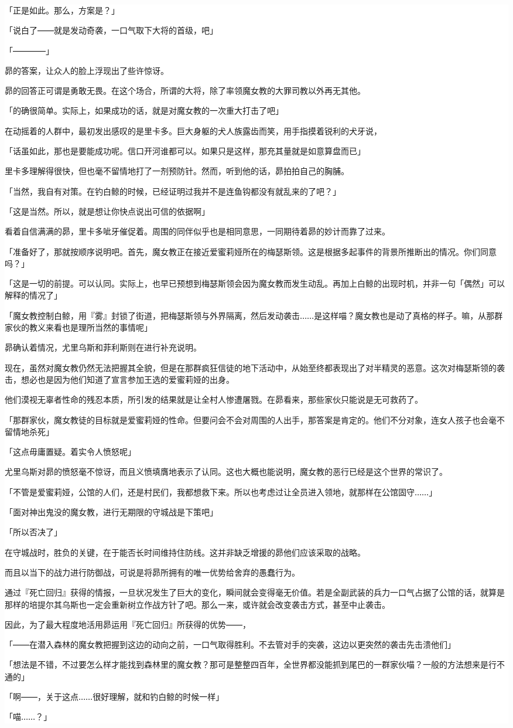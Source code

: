 「正是如此。那么，方案是？」

「说白了——就是发动奇袭，一口气取下大将的首级，吧」

「————」

昴的答案，让众人的脸上浮现出了些许惊讶。

昴的回答正可谓是勇敢无畏。在这个场合，所谓的大将，除了率领魔女教的大罪司教以外再无其他。

「的确很简单。实际上，如果成功的话，就是对魔女教的一次重大打击了吧」

在动摇着的人群中，最初发出感叹的是里卡多。巨大身躯的犬人族露齿而笑，用手指摸着锐利的犬牙说，

「话虽如此，那也是要能成功呢。信口开河谁都可以。如果只是这样，那充其量就是如意算盘而已」

里卡多理解得很快，但也毫不留情地打了一剂预防针。然而，听到他的话，昴拍拍自己的胸脯。

「当然，我自有对策。在钓白鲸的时候，已经证明过我并不是连鱼钩都没有就乱来的了吧？」

「这是当然。所以，就是想让你快点说出可信的依据啊」

看着自信满满的昴，里卡多呲牙催促着。周围的同伴似乎也是相同意思，一同期待着昴的妙计而靠了过来。

「准备好了，那就按顺序说明吧。首先，魔女教正在接近爱蜜莉娅所在的梅瑟斯领。这是根据多起事件的背景所推断出的情况。你们同意吗？」

「这是一切的前提。可以认同。实际上，也早已预想到梅瑟斯领会因为魔女教而发生动乱。再加上白鲸的出现时机，并非一句「偶然」可以解释的情况了」

「魔女教控制白鲸，用『雾』封锁了街道，把梅瑟斯领与外界隔离，然后发动袭击……是这样喵？魔女教也是动了真格的样子。嘛，从那群家伙的教义来看也是理所当然的事情呢」

昴确认着情况，尤里乌斯和菲利斯则在进行补充说明。

现在，虽然对魔女教仍然无法把握其全貌，但是在那群疯狂信徒的地下活动中，从始至终都表现出了对半精灵的恶意。这次对梅瑟斯领的袭击，想必也是因为他们知道了宣言参加王选的爱蜜莉娅的出身。

他们漠视无辜者性命的残忍本质，所引发的结果就是让全村人惨遭屠戮。在昴看来，那些家伙只能说是无可救药了。

「那群家伙，魔女教徒的目标就是爱蜜莉娅的性命。但要问会不会对周围的人出手，那答案是肯定的。他们不分对象，连女人孩子也会毫不留情地杀死」

「这点毋庸置疑。着实令人愤怒呢」

尤里乌斯对昴的愤怒毫不惊讶，而且义愤填膺地表示了认同。这也大概也能说明，魔女教的恶行已经是这个世界的常识了。

「不管是爱蜜莉娅，公馆的人们，还是村民们，我都想救下来。所以也考虑过让全员进入领地，就那样在公馆固守……」

「面对神出鬼没的魔女教，进行无期限的守城战是下策吧」

「所以否决了」

在守城战时，胜负的关键，在于能否长时间维持住防线。这并非缺乏增援的昴他们应该采取的战略。

而且以当下的战力进行防御战，可说是将昴所拥有的唯一优势给舍弃的愚蠢行为。

通过『死亡回归』获得的情报，一旦状况发生了巨大的变化，瞬间就会变得毫无价值。若是全副武装的兵力一口气占据了公馆的话，就算是那样的培提尔其乌斯也一定会重新树立作战方针了吧。那么一来，或许就会改变袭击方式，甚至中止袭击。

因此，为了最大程度地活用昴运用『死亡回归』所获得的优势——，

「——在潜入森林的魔女教把握到这边的动向之前，一口气取得胜利。不去管对手的突袭，这边以更突然的袭击先击溃他们」

「想法是不错，不过要怎么样才能找到森林里的魔女教？那可是整整四百年，全世界都没能抓到尾巴的一群家伙喵？一般的方法想来是行不通的」

「啊——，关于这点……很好理解，就和钓白鲸的时候一样」

「喵……？」
